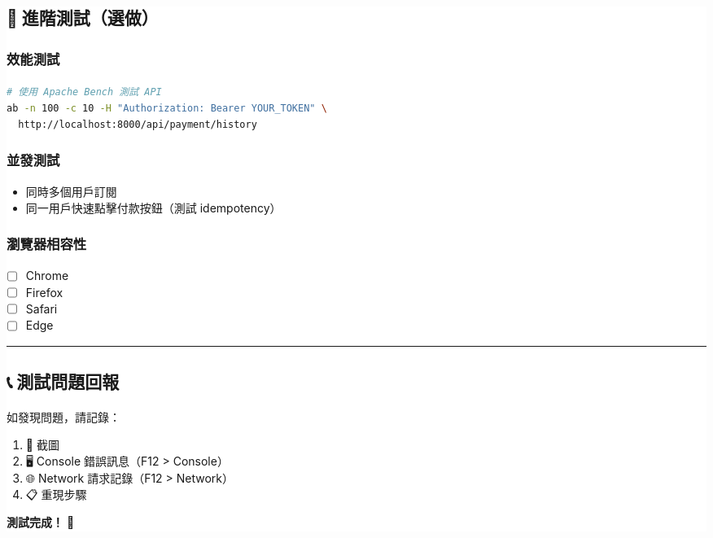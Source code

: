 
## 🚀 進階測試（選做）

### 效能測試
```bash
# 使用 Apache Bench 測試 API
ab -n 100 -c 10 -H "Authorization: Bearer YOUR_TOKEN" \
  http://localhost:8000/api/payment/history
```

### 並發測試
- 同時多個用戶訂閱
- 同一用戶快速點擊付款按鈕（測試 idempotency）

### 瀏覽器相容性
- [ ] Chrome
- [ ] Firefox
- [ ] Safari
- [ ] Edge

---

## 📞 測試問題回報

如發現問題，請記錄：
1. 📸 截圖
2. 🖥️ Console 錯誤訊息（F12 > Console）
3. 🌐 Network 請求記錄（F12 > Network）
4. 📋 重現步驟

**測試完成！** 🎉
